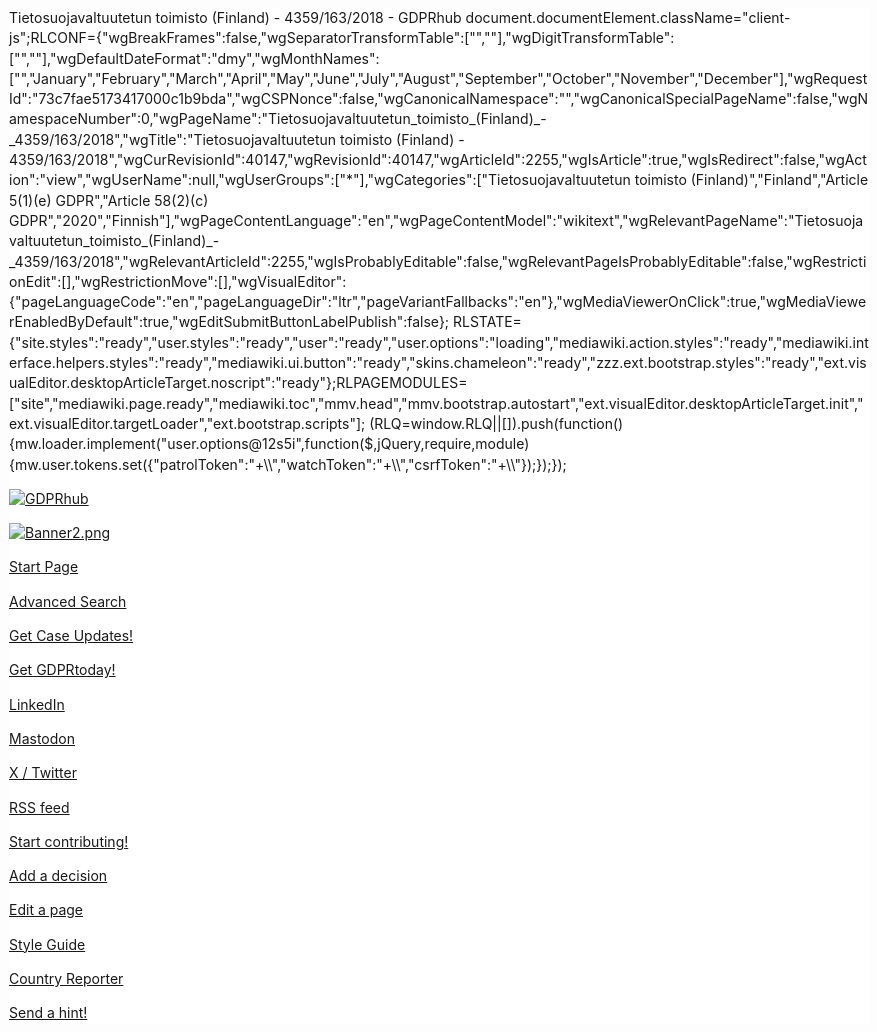  Tietosuojavaltuutetun toimisto (Finland) - 4359/163/2018 - GDPRhub document.documentElement.className="client-js";RLCONF={"wgBreakFrames":false,"wgSeparatorTransformTable":\["",""\],"wgDigitTransformTable":\["",""\],"wgDefaultDateFormat":"dmy","wgMonthNames":\["","January","February","March","April","May","June","July","August","September","October","November","December"\],"wgRequestId":"73c7fae5173417000c1b9bda","wgCSPNonce":false,"wgCanonicalNamespace":"","wgCanonicalSpecialPageName":false,"wgNamespaceNumber":0,"wgPageName":"Tietosuojavaltuutetun\_toimisto\_(Finland)\_-\_4359/163/2018","wgTitle":"Tietosuojavaltuutetun toimisto (Finland) - 4359/163/2018","wgCurRevisionId":40147,"wgRevisionId":40147,"wgArticleId":2255,"wgIsArticle":true,"wgIsRedirect":false,"wgAction":"view","wgUserName":null,"wgUserGroups":\["\*"\],"wgCategories":\["Tietosuojavaltuutetun toimisto (Finland)","Finland","Article 5(1)(e) GDPR","Article 58(2)(c) GDPR","2020","Finnish"\],"wgPageContentLanguage":"en","wgPageContentModel":"wikitext","wgRelevantPageName":"Tietosuojavaltuutetun\_toimisto\_(Finland)\_-\_4359/163/2018","wgRelevantArticleId":2255,"wgIsProbablyEditable":false,"wgRelevantPageIsProbablyEditable":false,"wgRestrictionEdit":\[\],"wgRestrictionMove":\[\],"wgVisualEditor":{"pageLanguageCode":"en","pageLanguageDir":"ltr","pageVariantFallbacks":"en"},"wgMediaViewerOnClick":true,"wgMediaViewerEnabledByDefault":true,"wgEditSubmitButtonLabelPublish":false}; RLSTATE={"site.styles":"ready","user.styles":"ready","user":"ready","user.options":"loading","mediawiki.action.styles":"ready","mediawiki.interface.helpers.styles":"ready","mediawiki.ui.button":"ready","skins.chameleon":"ready","zzz.ext.bootstrap.styles":"ready","ext.visualEditor.desktopArticleTarget.noscript":"ready"};RLPAGEMODULES=\["site","mediawiki.page.ready","mediawiki.toc","mmv.head","mmv.bootstrap.autostart","ext.visualEditor.desktopArticleTarget.init","ext.visualEditor.targetLoader","ext.bootstrap.scripts"\]; (RLQ=window.RLQ||\[\]).push(function(){mw.loader.implement("user.options@12s5i",function($,jQuery,require,module){mw.user.tokens.set({"patrolToken":"+\\\\","watchToken":"+\\\\","csrfToken":"+\\\\"});});});                    

[![GDPRhub](/images/gdprhub_v5_150.png)](/index.php?title=Welcome_to_GDPRhub "Visit the main page")

[![Banner2.png](/images/5/57/Banner2.png)](https://gdprhub.eu/index.php?title=GDPRtoday)

[Start Page](/index.php?title=Welcome_to_GDPRhub)

[Advanced Search](/index.php?title=Advanced_Search)

[Get Case Updates!](#)

[Get GDPRtoday!](/index.php?title=GDPRtoday)

[LinkedIn](https://www.linkedin.com/showcase/gdprhub)

[Mastodon](https://mastodon.social/@GDPRhub)

[X / Twitter](https://www.twitter.com/GDPRhub)

[RSS feed](https://gdprhub.eu/index.php?title=Special:NewPages&feed=atom&hideredirs=1&limit=10&render=1)

[Start contributing!](#)

[Add a decision](/index.php?title=How_to_add_a_new_decision)

[Edit a page](/index.php?title=How_to_edit_a_page_on_GDPRhub)

[Style Guide](/index.php?title=GDPRhub_style_guide)

[Country Reporter](https://gdprmgmt.noyb.eu/become_country_reporter)

[Send a hint!](mailto:GDPRhub@noyb.eu?subject=GDPRhub%20-%20hint&body=Thank%20you%20for%20sending%20us%20a%20hint!%0A%0AIf%20you%20want%20to%20send%20us%20details%20about%20a%20case%20that%20is%20not%20on%20GDPRhub%20yet%2C%20please%20fill%20out%20the%20form%20below!%0AIf%20you%20want%20to%20send%20us%20any%20other%20information%2C%20just%20delete%20this%20text.%0A%0A%3D%3D%3D%20General%20Details%20%3D%3D%3D%0A%0ALink%20to%20the%20decision%20\(attach%20document%20if%20not%20public\)%3A%0ADPA%2FCourt%3A%0ACountry%3A%0ADate%3A%0A%0A%3D%3D%3D%20Factual%20Summary%20in%20English%20%3D%3D%3D%0A%0A-%3E%20What%20happened%20in%20this%20case%3F%0A%0A%3D%3D%3D%20Summary%20of%20the%20Dispute%20in%20English%20%3D%3D%3D%0A%0A-%3E%20What%20was%20the%20core%20dispute%20about%3F%0A%0A%3D%3D%3D%20Summary%20of%20the%20Holding%20in%20English%20%3D%3D%3D%0A%0A-%3E%20What%20is%20the%20core%20take%20away%20from%20the%20decision%3F%0A%0A%0AThank%20you%20for%20your%20support!%0Anoyb.eu%20team)

